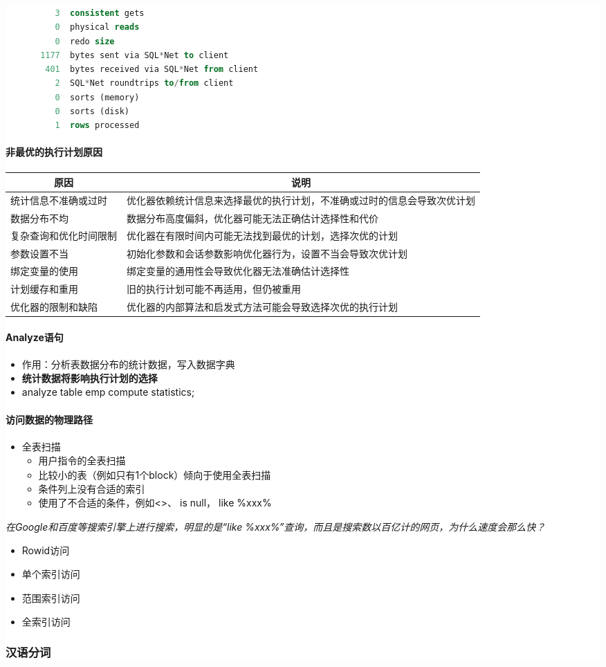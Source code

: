 ```sql
          3  consistent gets
          0  physical reads
          0  redo size
       1177  bytes sent via SQL*Net to client
        401  bytes received via SQL*Net from client
          2  SQL*Net roundtrips to/from client
          0  sorts (memory)
          0  sorts (disk)
          1  rows processed

```

#### 非最优的执行计划原因

| 原因                   | 说明                                                         |
| ---------------------- | ------------------------------------------------------------ |
| 统计信息不准确或过时   | 优化器依赖统计信息来选择最优的执行计划，不准确或过时的信息会导致次优计划 |
| 数据分布不均           | 数据分布高度偏斜，优化器可能无法正确估计选择性和代价         |
| 复杂查询和优化时间限制 | 优化器在有限时间内可能无法找到最优的计划，选择次优的计划     |
| 参数设置不当           | 初始化参数和会话参数影响优化器行为，设置不当会导致次优计划   |
| 绑定变量的使用         | 绑定变量的通用性会导致优化器无法准确估计选择性               |
| 计划缓存和重用         | 旧的执行计划可能不再适用，但仍被重用                         |
| 优化器的限制和缺陷     | 优化器的内部算法和启发式方法可能会导致选择次优的执行计划     |



#### Analyze语句    

- 作用：分析表数据分布的统计数据，写入数据字典
- **统计数据将影响执行计划的选择**
- analyze table emp compute statistics;  

#### 访问数据的物理路径  

- 全表扫描
  - 用户指令的全表扫描
  - 比较小的表（例如只有1个block）倾向于使用全表扫描
  - 条件列上没有合适的索引
  - 使用了不合适的条件，例如<>、 is null， like %xxx%

*在Google和百度等搜索引擎上进行搜索，明显的是“like %xxx%”查询，而且是搜索数以百亿计的网页，为什么速度会那么快？* 

- Rowid访问 

- 单个索引访问 

- 范围索引访问

- 全索引访问

### 汉语分词
